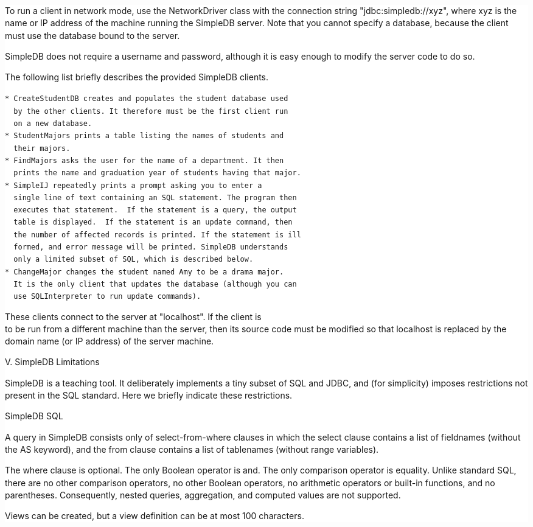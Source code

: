   To run a client in network mode, use the NetworkDriver class with the
  connection string "jdbc:simpledb://xyz", where xyz is the name or IP address
  of the machine running the SimpleDB server. Note that you cannot specify a
  database, because the client must use the database bound to the server.

  SimpleDB does not require a username and password, although
  it is easy enough to modify the server code to do so.

  The following list briefly describes the provided SimpleDB clients.

    * CreateStudentDB creates and populates the student database used
      by the other clients. It therefore must be the first client run 
      on a new database. 
    * StudentMajors prints a table listing the names of students and 
      their majors.
    * FindMajors asks the user for the name of a department. It then
      prints the name and graduation year of students having that major.
    * SimpleIJ repeatedly prints a prompt asking you to enter a 
      single line of text containing an SQL statement. The program then 
      executes that statement.  If the statement is a query, the output 
      table is displayed.  If the statement is an update command, then
      the number of affected records is printed. If the statement is ill
      formed, and error message will be printed. SimpleDB understands 
      only a limited subset of SQL, which is described below.
    * ChangeMajor changes the student named Amy to be a drama major.  
      It is the only client that updates the database (although you can 
      use SQLInterpreter to run update commands).

  These clients connect to the server at "localhost".  If the client is  
  to be run from a different machine than the server, then its source code 
  must be modified so that localhost is replaced by the domain name (or IP 
  address) of the server machine. 
  


V. SimpleDB Limitations

  SimpleDB is a teaching tool. It deliberately implements a tiny subset
  of SQL and JDBC, and (for simplicity) imposes restrictions not present
  in the SQL standard.  Here we briefly indicate these restrictions.


  SimpleDB SQL
  
  A query in SimpleDB consists only of select-from-where clauses in which
  the select clause contains a list of fieldnames (without the AS 
  keyword), and the from clause contains a list of tablenames (without
  range variables).
 
  The where clause is optional.  The only Boolean operator is and.  The
  only comparison operator is equality.  Unlike standard SQL, there are
  no other comparison operators, no other Boolean operators, no arithmetic
  operators or built-in functions, and no parentheses.  Consequently,
  nested queries, aggregation, and computed values are not supported.

  Views can be created, but a view definition can be at most 100 
  characters.
 
